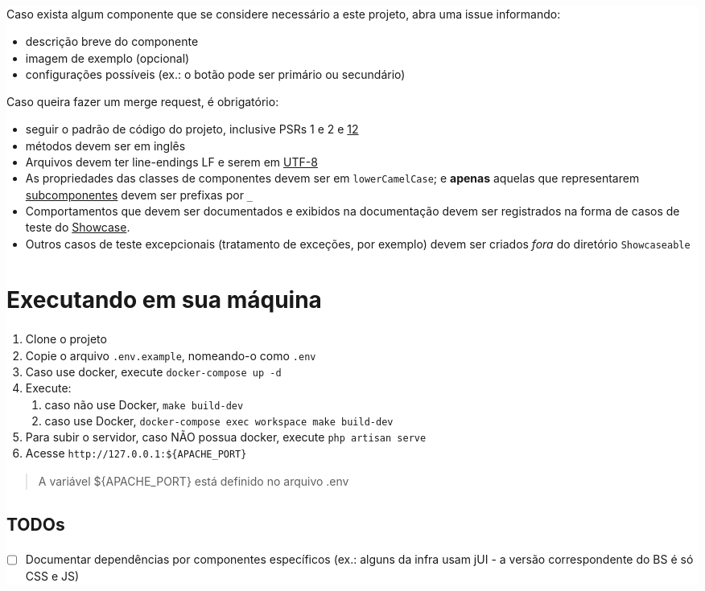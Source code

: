 Caso exista algum componente que se considere necessário a este projeto, abra uma issue informando:
- descrição breve do componente
- imagem de exemplo (opcional)
- configurações possíveis (ex.: o botão pode ser primário ou secundário)

Caso queira fazer um merge request, é obrigatório:
- seguir o padrão de código do projeto, inclusive PSRs 1 e 2 e [12](https://www.php-fig.org/psr/psr-12/)
- métodos devem ser em inglês
- Arquivos devem ter line-endings LF e serem em [UTF-8](http://utf8everywhere.org/)
- As propriedades das classes de componentes devem ser em `lowerCamelCase`; e **apenas** aquelas que representarem [subcomponentes](#subcomponentes) devem ser prefixas por `_`
- Comportamentos que devem ser documentados e exibidos na documentação devem ser registrados na forma de casos de teste do [Showcase](#Showcase).
- Outros casos de teste excepcionais (tratamento de exceções, por exemplo) devem ser criados _fora_ do diretório `Showcaseable`

 

# Executando em sua máquina

1. Clone o projeto
2. Copie o arquivo `.env.example`, nomeando-o como  `.env`
3. Caso use docker, execute `docker-compose up -d`
4. Execute:
    1. caso não use Docker, `make build-dev`
    2. caso use Docker, `docker-compose exec workspace make build-dev`
5. Para subir o servidor, caso NÃO possua docker, execute `php artisan serve` 
6. Acesse `http://127.0.0.1:${APACHE_PORT}`

> A variável ${APACHE_PORT} está definido no arquivo .env
   
## TODOs
* [ ] Documentar dependências por componentes específicos (ex.: alguns da infra usam jUI - a versão correspondente do BS é só CSS e JS)
